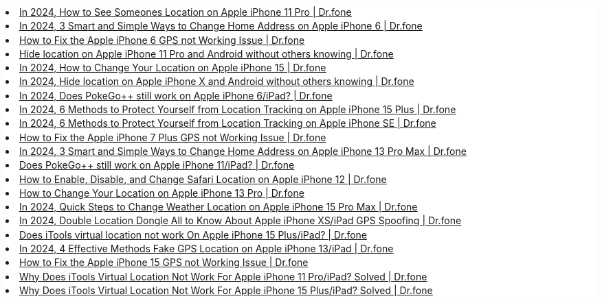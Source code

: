 <li><a href="https://iphone-location.techidaily.com/in-2024-how-to-see-someones-location-on-apple-iphone-11-pro-drfone-by-drfone-virtual-ios/"><u>In 2024, How to See Someones Location on Apple iPhone 11 Pro | Dr.fone</u></a></li>
<li><a href="https://iphone-location.techidaily.com/in-2024-3-smart-and-simple-ways-to-change-home-address-on-apple-iphone-6-drfone-by-drfone-virtual-ios/"><u>In 2024, 3 Smart and Simple Ways to Change Home Address on Apple iPhone 6 | Dr.fone</u></a></li>
<li><a href="https://iphone-location.techidaily.com/how-to-fix-the-apple-iphone-6-gps-not-working-issue-drfone-by-drfone-virtual-ios/"><u>How to Fix the Apple iPhone 6 GPS not Working Issue | Dr.fone</u></a></li>
<li><a href="https://iphone-location.techidaily.com/hide-location-on-apple-iphone-11-pro-and-android-without-others-knowing-drfone-by-drfone-virtual-ios/"><u>Hide location on Apple iPhone 11 Pro and Android without others knowing | Dr.fone</u></a></li>
<li><a href="https://iphone-location.techidaily.com/in-2024-how-to-change-your-location-on-apple-iphone-15-drfone-by-drfone-virtual-ios/"><u>In 2024, How to Change Your Location on Apple iPhone 15 | Dr.fone</u></a></li>
<li><a href="https://iphone-location.techidaily.com/in-2024-hide-location-on-apple-iphone-x-and-android-without-others-knowing-drfone-by-drfone-virtual-ios/"><u>In 2024, Hide location on Apple iPhone X and Android without others knowing | Dr.fone</u></a></li>
<li><a href="https://iphone-location.techidaily.com/in-2024-does-pokegoplusplus-still-work-on-apple-iphone-6ipad-drfone-by-drfone-virtual-ios/"><u>In 2024, Does PokeGo++ still work on Apple iPhone 6/iPad? | Dr.fone</u></a></li>
<li><a href="https://iphone-location.techidaily.com/in-2024-6-methods-to-protect-yourself-from-location-tracking-on-apple-iphone-15-plus-drfone-by-drfone-virtual-ios/"><u>In 2024, 6 Methods to Protect Yourself from Location Tracking on Apple iPhone 15 Plus | Dr.fone</u></a></li>
<li><a href="https://iphone-location.techidaily.com/in-2024-6-methods-to-protect-yourself-from-location-tracking-on-apple-iphone-se-drfone-by-drfone-virtual-ios/"><u>In 2024, 6 Methods to Protect Yourself from Location Tracking on Apple iPhone SE | Dr.fone</u></a></li>
<li><a href="https://iphone-location.techidaily.com/how-to-fix-the-apple-iphone-7-plus-gps-not-working-issue-drfone-by-drfone-virtual-ios/"><u>How to Fix the Apple iPhone 7 Plus GPS not Working Issue | Dr.fone</u></a></li>
<li><a href="https://iphone-location.techidaily.com/in-2024-3-smart-and-simple-ways-to-change-home-address-on-apple-iphone-13-pro-max-drfone-by-drfone-virtual-ios/"><u>In 2024, 3 Smart and Simple Ways to Change Home Address on Apple iPhone 13 Pro Max | Dr.fone</u></a></li>
<li><a href="https://iphone-location.techidaily.com/does-pokegoplusplus-still-work-on-apple-iphone-11ipad-drfone-by-drfone-virtual-ios/"><u>Does PokeGo++ still work on Apple iPhone 11/iPad? | Dr.fone</u></a></li>
<li><a href="https://iphone-location.techidaily.com/how-to-enable-disable-and-change-safari-location-on-apple-iphone-12-drfone-by-drfone-virtual-ios/"><u>How to Enable, Disable, and Change Safari Location on Apple iPhone 12 | Dr.fone</u></a></li>
<li><a href="https://iphone-location.techidaily.com/how-to-change-your-location-on-apple-iphone-13-pro-drfone-by-drfone-virtual-ios/"><u>How to Change Your Location on Apple iPhone 13 Pro | Dr.fone</u></a></li>
<li><a href="https://iphone-location.techidaily.com/in-2024-quick-steps-to-change-weather-location-on-apple-iphone-15-pro-max-drfone-by-drfone-virtual-ios/"><u>In 2024, Quick Steps to Change Weather Location on Apple iPhone 15 Pro Max | Dr.fone</u></a></li>
<li><a href="https://iphone-location.techidaily.com/in-2024-double-location-dongle-all-to-know-about-apple-iphone-xsipad-gps-spoofing-drfone-by-drfone-virtual-ios/"><u>In 2024, Double Location Dongle All to Know About Apple iPhone XS/iPad GPS Spoofing | Dr.fone</u></a></li>
<li><a href="https://iphone-location.techidaily.com/does-itools-virtual-location-not-work-on-apple-iphone-15-plusipad-drfone-by-drfone-virtual-ios/"><u>Does iTools virtual location not work On Apple iPhone 15 Plus/iPad? | Dr.fone</u></a></li>
<li><a href="https://iphone-location.techidaily.com/in-2024-4-effective-methods-fake-gps-location-on-apple-iphone-13ipad-drfone-by-drfone-virtual-ios/"><u>In 2024, 4 Effective Methods Fake GPS Location on Apple iPhone 13/iPad | Dr.fone</u></a></li>
<li><a href="https://iphone-location.techidaily.com/how-to-fix-the-apple-iphone-15-gps-not-working-issue-drfone-by-drfone-virtual-ios/"><u>How to Fix the Apple iPhone 15 GPS not Working Issue | Dr.fone</u></a></li>
<li><a href="https://iphone-location.techidaily.com/why-does-itools-virtual-location-not-work-for-apple-iphone-11-proipad-solved-drfone-by-drfone-virtual-ios/"><u>Why Does iTools Virtual Location Not Work For Apple iPhone 11 Pro/iPad? Solved | Dr.fone</u></a></li>
<li><a href="https://iphone-location.techidaily.com/why-does-itools-virtual-location-not-work-for-apple-iphone-15-plusipad-solved-drfone-by-drfone-virtual-ios/"><u>Why Does iTools Virtual Location Not Work For Apple iPhone 15 Plus/iPad? Solved | Dr.fone</u></a></li>